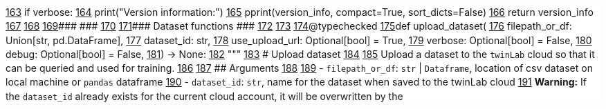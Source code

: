 </span><span id="L-163"><a href="#L-163"><span class="linenos"> 163</span></a>    <span class="k">if</span> <span class="n">verbose</span><span class="p">:</span>
</span><span id="L-164"><a href="#L-164"><span class="linenos"> 164</span></a>        <span class="nb">print</span><span class="p">(</span><span class="s2">&quot;Version information:&quot;</span><span class="p">)</span>
</span><span id="L-165"><a href="#L-165"><span class="linenos"> 165</span></a>        <span class="n">pprint</span><span class="p">(</span><span class="n">version_info</span><span class="p">,</span> <span class="n">compact</span><span class="o">=</span><span class="kc">True</span><span class="p">,</span> <span class="n">sort_dicts</span><span class="o">=</span><span class="kc">False</span><span class="p">)</span>
</span><span id="L-166"><a href="#L-166"><span class="linenos"> 166</span></a>    <span class="k">return</span> <span class="n">version_info</span>
</span><span id="L-167"><a href="#L-167"><span class="linenos"> 167</span></a>
</span><span id="L-168"><a href="#L-168"><span class="linenos"> 168</span></a>
</span><span id="L-169"><a href="#L-169"><span class="linenos"> 169</span></a><span class="c1">### ###</span>
</span><span id="L-170"><a href="#L-170"><span class="linenos"> 170</span></a>
</span><span id="L-171"><a href="#L-171"><span class="linenos"> 171</span></a><span class="c1">### Dataset functions ###</span>
</span><span id="L-172"><a href="#L-172"><span class="linenos"> 172</span></a>
</span><span id="L-173"><a href="#L-173"><span class="linenos"> 173</span></a>
</span><span id="L-174"><a href="#L-174"><span class="linenos"> 174</span></a><span class="nd">@typechecked</span>
</span><span id="L-175"><a href="#L-175"><span class="linenos"> 175</span></a><span class="k">def</span> <span class="nf">upload_dataset</span><span class="p">(</span>
</span><span id="L-176"><a href="#L-176"><span class="linenos"> 176</span></a>    <span class="n">filepath_or_df</span><span class="p">:</span> <span class="n">Union</span><span class="p">[</span><span class="nb">str</span><span class="p">,</span> <span class="n">pd</span><span class="o">.</span><span class="n">DataFrame</span><span class="p">],</span>
</span><span id="L-177"><a href="#L-177"><span class="linenos"> 177</span></a>    <span class="n">dataset_id</span><span class="p">:</span> <span class="nb">str</span><span class="p">,</span>
</span><span id="L-178"><a href="#L-178"><span class="linenos"> 178</span></a>    <span class="n">use_upload_url</span><span class="p">:</span> <span class="n">Optional</span><span class="p">[</span><span class="nb">bool</span><span class="p">]</span> <span class="o">=</span> <span class="kc">True</span><span class="p">,</span>
</span><span id="L-179"><a href="#L-179"><span class="linenos"> 179</span></a>    <span class="n">verbose</span><span class="p">:</span> <span class="n">Optional</span><span class="p">[</span><span class="nb">bool</span><span class="p">]</span> <span class="o">=</span> <span class="kc">False</span><span class="p">,</span>
</span><span id="L-180"><a href="#L-180"><span class="linenos"> 180</span></a>    <span class="n">debug</span><span class="p">:</span> <span class="n">Optional</span><span class="p">[</span><span class="nb">bool</span><span class="p">]</span> <span class="o">=</span> <span class="kc">False</span><span class="p">,</span>
</span><span id="L-181"><a href="#L-181"><span class="linenos"> 181</span></a><span class="p">)</span> <span class="o">-&gt;</span> <span class="kc">None</span><span class="p">:</span>
</span><span id="L-182"><a href="#L-182"><span class="linenos"> 182</span></a><span class="w">    </span><span class="sd">&quot;&quot;&quot;</span>
</span><span id="L-183"><a href="#L-183"><span class="linenos"> 183</span></a><span class="sd">    # Upload dataset</span>
</span><span id="L-184"><a href="#L-184"><span class="linenos"> 184</span></a>
</span><span id="L-185"><a href="#L-185"><span class="linenos"> 185</span></a><span class="sd">    Upload a dataset to the `twinLab` cloud so that it can be queried and used for training.</span>
</span><span id="L-186"><a href="#L-186"><span class="linenos"> 186</span></a>
</span><span id="L-187"><a href="#L-187"><span class="linenos"> 187</span></a><span class="sd">    ## Arguments</span>
</span><span id="L-188"><a href="#L-188"><span class="linenos"> 188</span></a>
</span><span id="L-189"><a href="#L-189"><span class="linenos"> 189</span></a><span class="sd">    - `filepath_or_df`: `str` | `Dataframe`, location of csv dataset on local machine or `pandas` dataframe</span>
</span><span id="L-190"><a href="#L-190"><span class="linenos"> 190</span></a><span class="sd">    - `dataset_id`: `str`, name for the dataset when saved to the twinLab cloud</span>
</span><span id="L-191"><a href="#L-191"><span class="linenos"> 191</span></a><span class="sd">    **Warning:** If the `dataset_id` already exists for the current cloud account, it will be overwritten by the</span>
